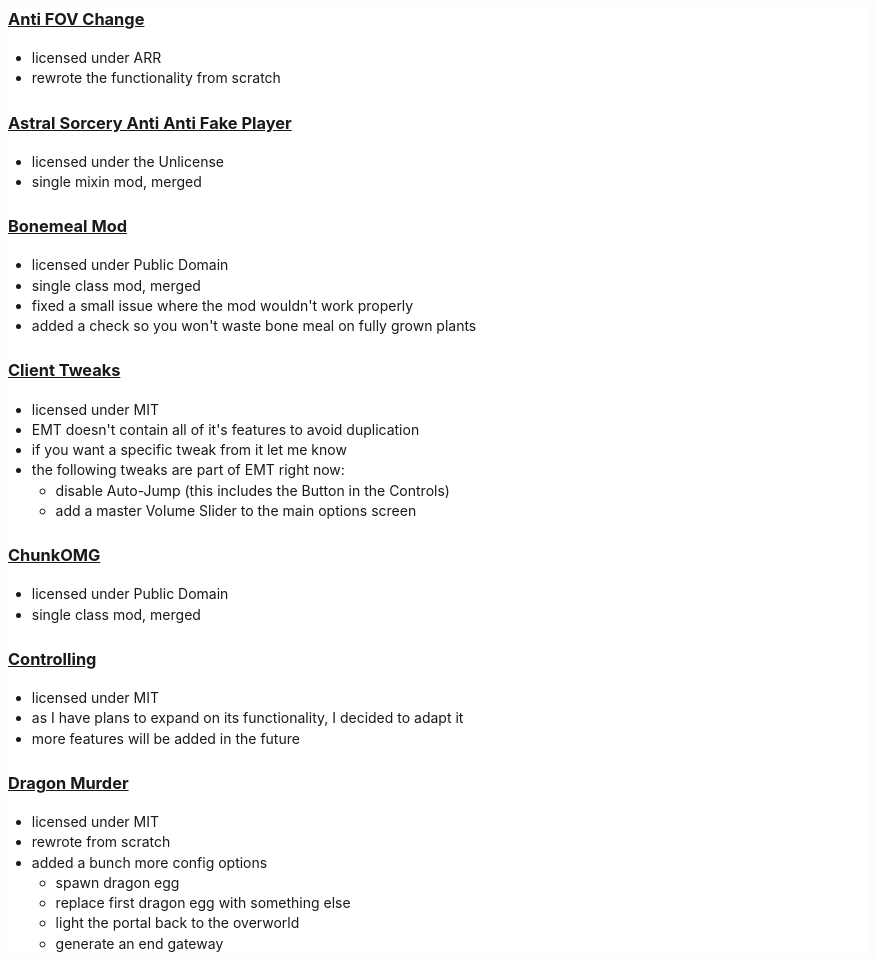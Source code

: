 ### [Anti FOV Change](https://www.curseforge.com/minecraft/mc-mods/anti-fov-change)

- licensed under ARR
- rewrote the functionality from scratch

### [Astral Sorcery Anti Anti Fake Player](https://curseforge.com/minecraft/mc-mods/astral-sorcery-anti-anti-fake-player-asaafp)

- licensed under the Unlicense
- single mixin mod, merged

### [Bonemeal Mod](https://www.curseforge.com/minecraft/mc-mods/bonemeal-mod)

- licensed under Public Domain
- single class mod, merged
- fixed a small issue where the mod wouldn't work properly
- added a check so you won't waste bone meal on fully grown plants

### [Client Tweaks](https://www.curseforge.com/minecraft/mc-mods/client-tweaks)

- licensed under MIT
- EMT doesn't contain all of it's features to avoid duplication
- if you want a specific tweak from it let me know
- the following tweaks are part of EMT right now:
  - disable Auto-Jump (this includes the Button in the Controls)
  - add a master Volume Slider to the main options screen

### [ChunkOMG](https://www.curseforge.com/minecraft/mc-mods/chunkomg)

- licensed under Public Domain
- single class mod, merged

### [Controlling](https://www.curseforge.com/minecraft/mc-mods/controlling)

- licensed under MIT
- as I have plans to expand on its functionality, I decided to adapt it
- more features will be added in the future

### [Dragon Murder](https://www.curseforge.com/minecraft/mc-mods/dragon-murder)

- licensed under MIT
- rewrote from scratch
- added a bunch more config options
  - spawn dragon egg
  - replace first dragon egg with something else
  - light the portal back to the overworld
  - generate an end gateway
